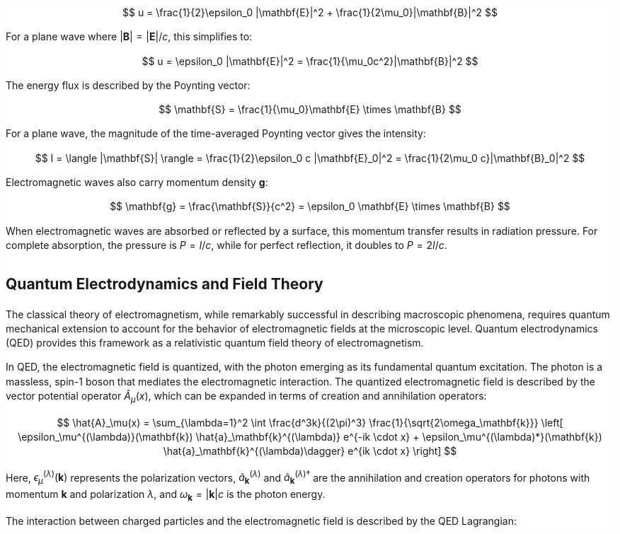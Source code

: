 $$
u = \frac{1}{2}\epsilon_0 |\mathbf{E}|^2 + \frac{1}{2\mu_0}|\mathbf{B}|^2
$$

For a plane wave where $|\mathbf{B}| = |\mathbf{E}|/c$, this simplifies to:

$$
u = \epsilon_0 |\mathbf{E}|^2 = \frac{1}{\mu_0c^2}|\mathbf{B}|^2
$$

The energy flux is described by the Poynting vector:

$$
\mathbf{S} = \frac{1}{\mu_0}\mathbf{E} \times \mathbf{B}
$$

For a plane wave, the magnitude of the time-averaged Poynting vector gives the intensity:

$$
I = \langle |\mathbf{S}| \rangle = \frac{1}{2}\epsilon_0 c |\mathbf{E}_0|^2 = \frac{1}{2\mu_0 c}|\mathbf{B}_0|^2
$$

Electromagnetic waves also carry momentum density $\mathbf{g}$:

$$
\mathbf{g} = \frac{\mathbf{S}}{c^2} = \epsilon_0 \mathbf{E} \times \mathbf{B}
$$

When electromagnetic waves are absorbed or reflected by a surface, this momentum transfer results in radiation pressure. For complete absorption, the pressure is $P = I/c$, while for perfect reflection, it doubles to $P = 2I/c$.

## Quantum Electrodynamics and Field Theory

The classical theory of electromagnetism, while remarkably successful in describing macroscopic phenomena, requires quantum mechanical extension to account for the behavior of electromagnetic fields at the microscopic level. Quantum electrodynamics (QED) provides this framework as a relativistic quantum field theory of electromagnetism.

In QED, the electromagnetic field is quantized, with the photon emerging as its fundamental quantum excitation. The photon is a massless, spin-1 boson that mediates the electromagnetic interaction. The quantized electromagnetic field is described by the vector potential operator $\hat{A}_\mu(x)$, which can be expanded in terms of creation and annihilation operators:

$$
\hat{A}_\mu(x) = \sum_{\lambda=1}^2 \int \frac{d^3k}{(2\pi)^3} \frac{1}{\sqrt{2\omega_\mathbf{k}}} \left[ \epsilon_\mu^{(\lambda)}(\mathbf{k}) \hat{a}_\mathbf{k}^{(\lambda)} e^{-ik \cdot x} + \epsilon_\mu^{(\lambda)*}(\mathbf{k}) \hat{a}_\mathbf{k}^{(\lambda)\dagger} e^{ik \cdot x} \right]
$$

Here, $\epsilon_\mu^{(\lambda)}(\mathbf{k})$ represents the polarization vectors, $\hat{a}_\mathbf{k}^{(\lambda)}$ and $\hat{a}_\mathbf{k}^{(\lambda)\dagger}$ are the annihilation and creation operators for photons with momentum $\mathbf{k}$ and polarization $\lambda$, and $\omega_\mathbf{k} = |\mathbf{k}|c$ is the photon energy.

The interaction between charged particles and the electromagnetic field is described by the QED Lagrangian:
